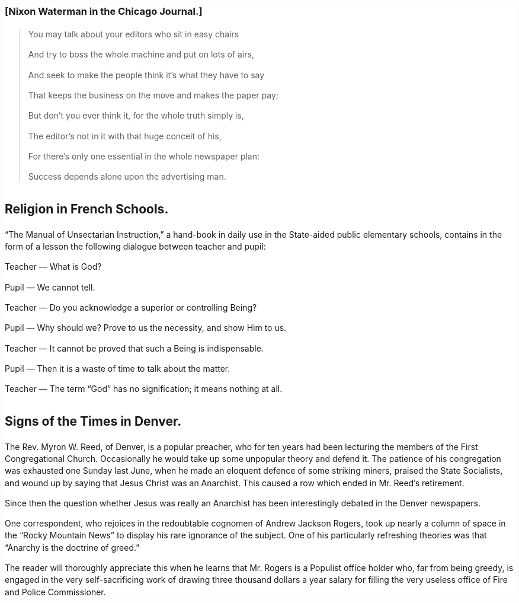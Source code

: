 ### [Nixon Waterman in the Chicago Journal.]

> You may talk about your editors who sit in easy chairs
>
> And try to boss the whole machine and put on lots of airs,
>
> And seek to make the people think it’s what they have to say
>
> That keeps the business on the move and makes the paper pay;
>
> But don’t you ever think it, for the whole truth simply is,
>
> The editor’s not in it with that huge conceit of his,
>
> For there’s only one essential in the whole newspaper plan:
>
> Success depends alone upon the advertising man.

## Religion in French Schools.

“The Manual of Unsectarian Instruction,” a hand-book in daily use in the State-aided public elementary schools, contains in the form of a lesson the following dialogue between teacher and pupil:

Teacher — What is God?

Pupil — We cannot tell.

Teacher — Do you acknowledge a superior or controlling Being?

Pupil — Why should we? Prove to us the necessity, and show Him to us.

Teacher — It cannot be proved that such a Being is indispensable.

Pupil — Then it is a waste of time to talk about the matter.

Teacher — The term “God” has no signification; it means nothing at all.

## Signs of the Times in Denver.

The Rev. Myron W. Reed, of Denver, is a popular preacher, who for ten years had been lecturing the members of the First Congregational Church. Occasionally he would take up some unpopular theory and defend it. The patience of his congregation was exhausted one Sunday last June, when he made an eloquent defence of some striking miners, praised the State Socialists, and wound up by saying that Jesus Christ was an Anarchist. This caused a row which ended in Mr. Reed’s retirement.

Since then the question whether Jesus was really an Anarchist has been interestingly debated in the Denver newspapers.

One correspondent, who rejoices in the redoubtable cognomen of Andrew Jackson Rogers, took up nearly a column of space in the “Rocky Mountain News” to display his rare ignorance of the subject. One of his particularly refreshing theories was that “Anarchy is the doctrine of greed.”

The reader will thoroughly appreciate this when he learns that Mr. Rogers is a Populist office holder who, far from being greedy, is engaged in the very self-sacrificing work of drawing three thousand dollars a year salary for filling the very useless office of Fire and Police Commissioner.
